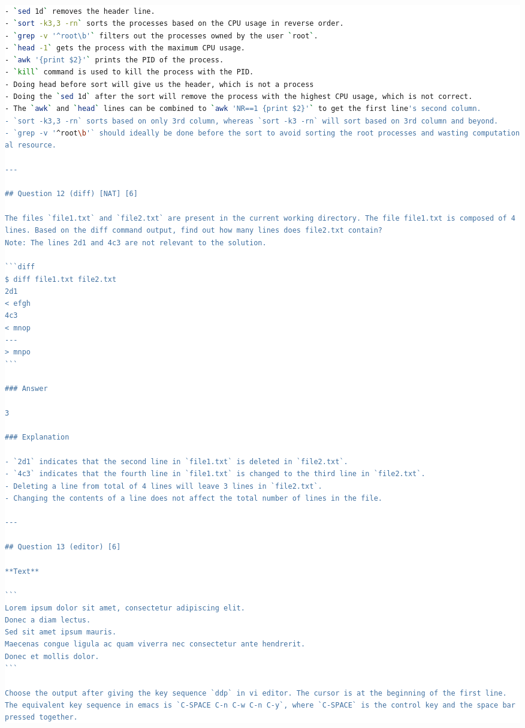 ````bash
- `sed 1d` removes the header line.
- `sort -k3,3 -rn` sorts the processes based on the CPU usage in reverse order.
- `grep -v '^root\b'` filters out the processes owned by the user `root`.
- `head -1` gets the process with the maximum CPU usage.
- `awk '{print $2}'` prints the PID of the process.
- `kill` command is used to kill the process with the PID.
- Doing head before sort will give us the header, which is not a process
- Doing the `sed 1d` after the sort will remove the process with the highest CPU usage, which is not correct.
- The `awk` and `head` lines can be combined to `awk 'NR==1 {print $2}'` to get the first line's second column.
- `sort -k3,3 -rn` sorts based on only 3rd column, whereas `sort -k3 -rn` will sort based on 3rd column and beyond.
- `grep -v '^root\b'` should ideally be done before the sort to avoid sorting the root processes and wasting computational resource.

---

## Question 12 (diff) [NAT] [6]

The files `file1.txt` and `file2.txt` are present in the current working directory. The file file1.txt is composed of 4 lines. Based on the diff command output, find out how many lines does file2.txt contain?
Note: The lines 2d1 and 4c3 are not relevant to the solution.

```diff
$ diff file1.txt file2.txt
2d1
< efgh
4c3
< mnop
---
> mnpo
```

### Answer

3

### Explanation

- `2d1` indicates that the second line in `file1.txt` is deleted in `file2.txt`.
- `4c3` indicates that the fourth line in `file1.txt` is changed to the third line in `file2.txt`.
- Deleting a line from total of 4 lines will leave 3 lines in `file2.txt`.
- Changing the contents of a line does not affect the total number of lines in the file.

---

## Question 13 (editor) [6]

**Text**

```
Lorem ipsum dolor sit amet, consectetur adipiscing elit.
Donec a diam lectus.
Sed sit amet ipsum mauris.
Maecenas congue ligula ac quam viverra nec consectetur ante hendrerit.
Donec et mollis dolor.
```

Choose the output after giving the key sequence `ddp` in vi editor. The cursor is at the beginning of the first line.
The equivalent key sequence in emacs is `C-SPACE C-n C-w C-n C-y`, where `C-SPACE` is the control key and the space bar pressed together.
````